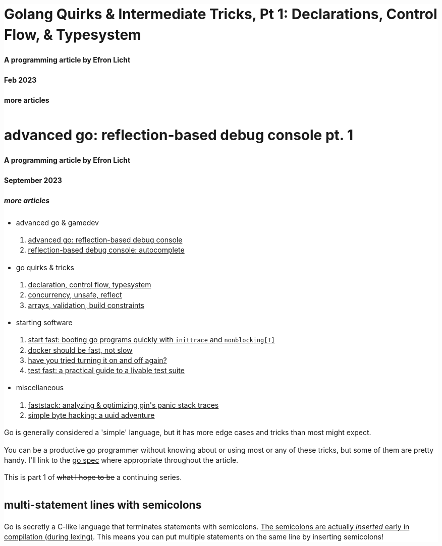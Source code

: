 # Golang Quirks & Intermediate Tricks, Pt 1: Declarations, Control Flow, & Typesystem

#### A programming article by Efron Licht

#### Feb 2023

#### **more articles**

# advanced go: reflection-based debug console pt. 1

#### A programming article by Efron Licht

#### September 2023

##### more articles

- advanced go & gamedev

  1. [advanced go: reflection-based debug console](https://eblog.fly.dev/console.html)
  2. [reflection-based debug console: autocomplete](https://eblog.fly.dev/console-autocomplete.html)

- go quirks & tricks

  1. [declaration, control flow, typesystem](https://eblog.fly.dev/quirks.html)
  2. [concurrency, unsafe, reflect](https://eblog.fly.dev/quirks2.html)
  3. [arrays, validation, build constraints](https://eblog.fly.dev/quirks3.html)

- starting software

  1. [start fast: booting go programs quickly with `inittrace` and `nonblocking[T]`](https://eblog.fly.dev/startfast.html)
  1. [docker should be fast, not slow](https://eblog.fly.dev/fastdocker.html)
  1. [have you tried turning it on and off again?](https://eblog.fly.dev/onoff.html)
  1. [test fast: a practical guide to a livable test suite](https://eblog.fly.dev/testfast.html)

- miscellaneous
  1. [faststack: analyzing & optimizing gin's panic stack traces](https://eblog.fly.dev/faststack.html)
  1. [simple byte hacking: a uuid adventure](https://eblog.fly.dev/bytehacking.html)

Go is generally considered a 'simple' language, but it has more edge cases and tricks than most might expect.

You can be a productive go programmer without knowing about or using most or any of these tricks, but some of them are pretty handy. I'll link to the [go spec](https://go.dev/ref/spec) where appropriate throughout the article.

This is part 1 of ~~what I hope to be~~ a continuing series.

## multi-statement lines with semicolons

Go is secretly a C-like language that terminates statements with semicolons. [The semicolons are actually _inserted_ early in compilation (during lexing)](https://go.dev/doc/effective_go#semicolons). This means you can put multiple statements on the same line by inserting semicolons!

